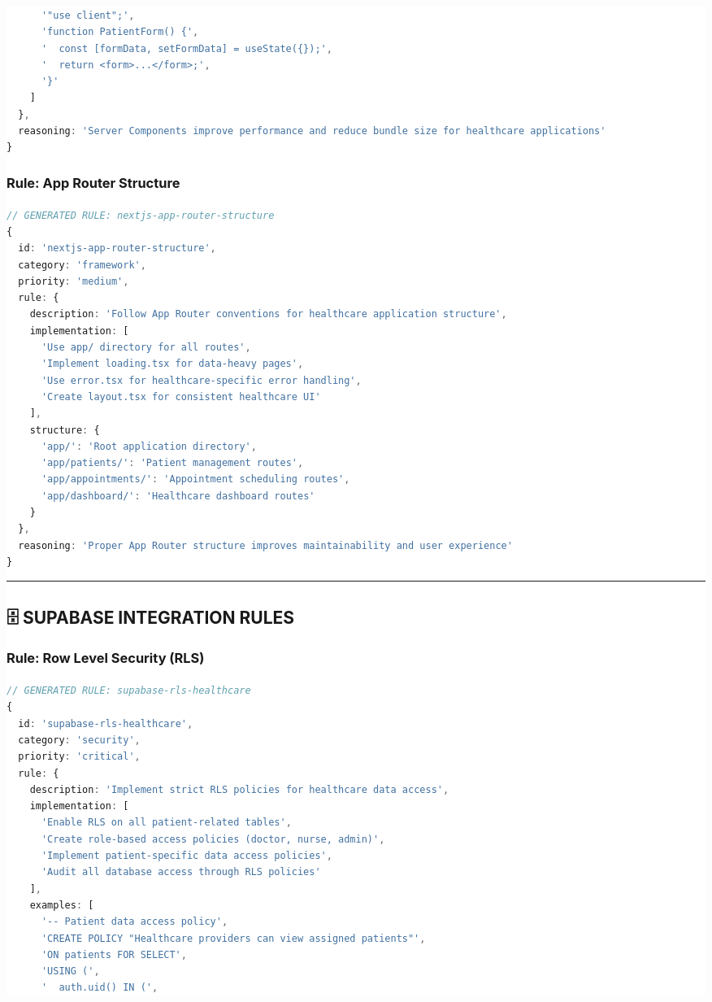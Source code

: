 ```typescript
      '"use client";',
      'function PatientForm() {',
      '  const [formData, setFormData] = useState({});',
      '  return <form>...</form>;',
      '}'
    ]
  },
  reasoning: 'Server Components improve performance and reduce bundle size for healthcare applications'
}
```

### **Rule: App Router Structure**
```typescript
// GENERATED RULE: nextjs-app-router-structure
{
  id: 'nextjs-app-router-structure',
  category: 'framework',
  priority: 'medium',
  rule: {
    description: 'Follow App Router conventions for healthcare application structure',
    implementation: [
      'Use app/ directory for all routes',
      'Implement loading.tsx for data-heavy pages',
      'Use error.tsx for healthcare-specific error handling',
      'Create layout.tsx for consistent healthcare UI'
    ],
    structure: {
      'app/': 'Root application directory',
      'app/patients/': 'Patient management routes',
      'app/appointments/': 'Appointment scheduling routes',
      'app/dashboard/': 'Healthcare dashboard routes'
    }
  },
  reasoning: 'Proper App Router structure improves maintainability and user experience'
}
```

---

## 🗄️ SUPABASE INTEGRATION RULES

### **Rule: Row Level Security (RLS)**
```typescript
// GENERATED RULE: supabase-rls-healthcare
{
  id: 'supabase-rls-healthcare',
  category: 'security',
  priority: 'critical',
  rule: {
    description: 'Implement strict RLS policies for healthcare data access',
    implementation: [
      'Enable RLS on all patient-related tables',
      'Create role-based access policies (doctor, nurse, admin)',
      'Implement patient-specific data access policies',
      'Audit all database access through RLS policies'
    ],
    examples: [
      '-- Patient data access policy',
      'CREATE POLICY "Healthcare providers can view assigned patients"',
      'ON patients FOR SELECT',
      'USING (',
      '  auth.uid() IN (',
```